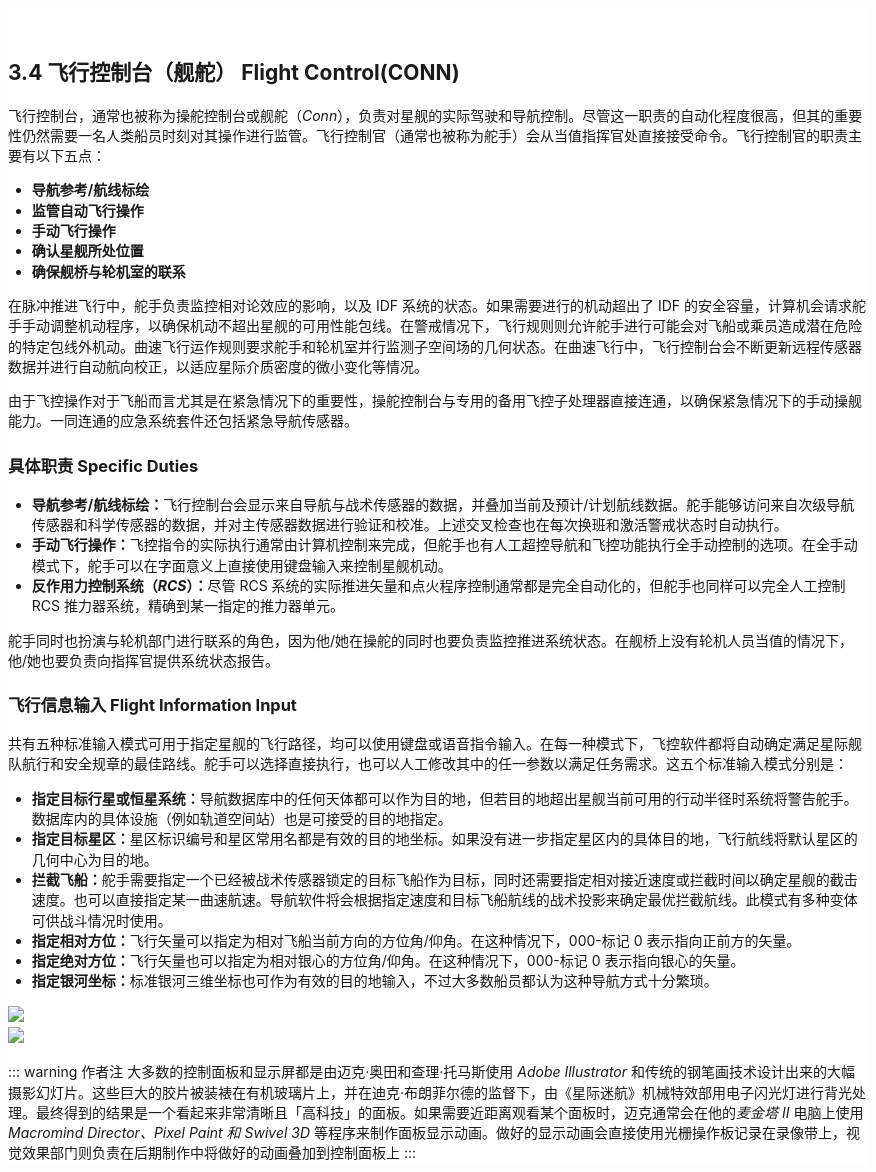 <br>

## 3.4 飞行控制台（舰舵） Flight Control(CONN)
飞行控制台，通常也被称为操舵控制台或舰舵（<em>Conn</em>），负责对星舰的实际驾驶和导航控制。尽管这一职责的自动化程度很高，但其的重要性仍然需要一名人类船员时刻对其操作进行监管。飞行控制官（通常也被称为舵手）会从当值指挥官处直接接受命令。飞行控制官的职责主要有以下五点：

<strong>

- 导航参考/航线标绘
- 监管自动飞行操作
- 手动飞行操作
- 确认星舰所处位置
- 确保舰桥与轮机室的联系

</strong>

在脉冲推进飞行中，舵手负责监控相对论效应的影响，以及 IDF 系统的状态。如果需要进行的机动超出了 IDF 的安全容量，计算机会请求舵手手动调整机动程序，以确保机动不超出星舰的可用性能包线。在警戒情况下，飞行规则则允许舵手进行可能会对飞船或乘员造成潜在危险的特定包线外机动。曲速飞行运作规则要求舵手和轮机室并行监测子空间场的几何状态。在曲速飞行中，飞行控制台会不断更新远程传感器数据并进行自动航向校正，以适应星际介质密度的微小变化等情况。

由于飞控操作对于飞船而言尤其是在紧急情况下的重要性，操舵控制台与专用的备用飞控子处理器直接连通，以确保紧急情况下的手动操舰能力。一同连通的应急系统套件还包括紧急导航传感器。

### 具体职责 Specific Duties
- <strong>导航参考/航线标绘：</strong>飞行控制台会显示来自导航与战术传感器的数据，并叠加当前及预计/计划航线数据。舵手能够访问来自次级导航传感器和科学传感器的数据，并对主传感器数据进行验证和校准。上述交叉检查也在每次换班和激活警戒状态时自动执行。
- <strong>手动飞行操作：</strong>飞控指令的实际执行通常由计算机控制来完成，但舵手也有人工超控导航和飞控功能执行全手动控制的选项。在全手动模式下，舵手可以在字面意义上直接使用键盘输入来控制星舰机动。
- <strong>反作用力控制系统（<em>RCS</em>）：</strong>尽管 RCS 系统的实际推进矢量和点火程序控制通常都是完全自动化的，但舵手也同样可以完全人工控制 RCS 推力器系统，精确到某一指定的推力器单元。

舵手同时也扮演与轮机部门进行联系的角色，因为他/她在操舵的同时也要负责监控推进系统状态。在舰桥上没有轮机人员当值的情况下，他/她也要负责向指挥官提供系统状态报告。

### 飞行信息输入 Flight Information Input
共有五种标准输入模式可用于指定星舰的飞行路径，均可以使用键盘或语音指令输入。在每一种模式下，飞控软件都将自动确定满足星际舰队航行和安全规章的最佳路线。舵手可以选择直接执行，也可以人工修改其中的任一参数以满足任务需求。这五个标准输入模式分别是：

- <strong>指定目标行星或恒星系统：</strong>导航数据库中的任何天体都可以作为目的地，但若目的地超出星舰当前可用的行动半径时系统将警告舵手。数据库内的具体设施（例如轨道空间站）也是可接受的目的地指定。
- <strong>指定目标星区：</strong>星区标识编号和星区常用名都是有效的目的地坐标。如果没有进一步指定星区内的具体目的地，飞行航线将默认星区的几何中心为目的地。
- <strong>拦截飞船：</strong>舵手需要指定一个已经被战术传感器锁定的目标飞船作为目标，同时还需要指定相对接近速度或拦截时间以确定星舰的截击速度。也可以直接指定某一曲速航速。导航软件将会根据指定速度和目标飞船航线的战术投影来确定最优拦截航线。此模式有多种变体可供战斗情况时使用。
- <strong>指定相对方位：</strong>飞行矢量可以指定为相对飞船当前方向的方位角/仰角。在这种情况下，000-标记 0 表示指向正前方的矢量。
- <strong>指定绝对方位：</strong>飞行矢量也可以指定为相对银心的方位角/仰角。在这种情况下，000-标记 0 表示指向银心的矢量。
- <strong>指定银河坐标：</strong>标准银河三维坐标也可作为有效的目的地输入，不过大多数船员都认为这种导航方式十分繁琐。

<img src="/assets/img/TNGTM/3.4.2.jpg">
<br>
<img src="/assets/img/TNGTM/3.4.3.jpg">

::: warning 作者注
大多数的控制面板和显示屏都是由迈克·奥田和查理·托马斯使用 <em>Adobe Illustrator</em> 和传统的钢笔画技术设计出来的大幅摄影幻灯片。这些巨大的胶片被装裱在有机玻璃片上，并在迪克·布朗菲尔德的监督下，由《星际迷航》机械特效部用电子闪光灯进行背光处理。最终得到的结果是一个看起来非常清晰且「高科技」的面板。如果需要近距离观看某个面板时，迈克通常会在他的<em>麦金塔 II </em>电脑上使用 <em>Macromind Director、Pixel Paint 和 Swivel 3D </em>等程序来制作面板显示动画。做好的显示动画会直接使用光栅操作板记录在录像带上，视觉效果部门则负责在后期制作中将做好的动画叠加到控制面板上
:::

